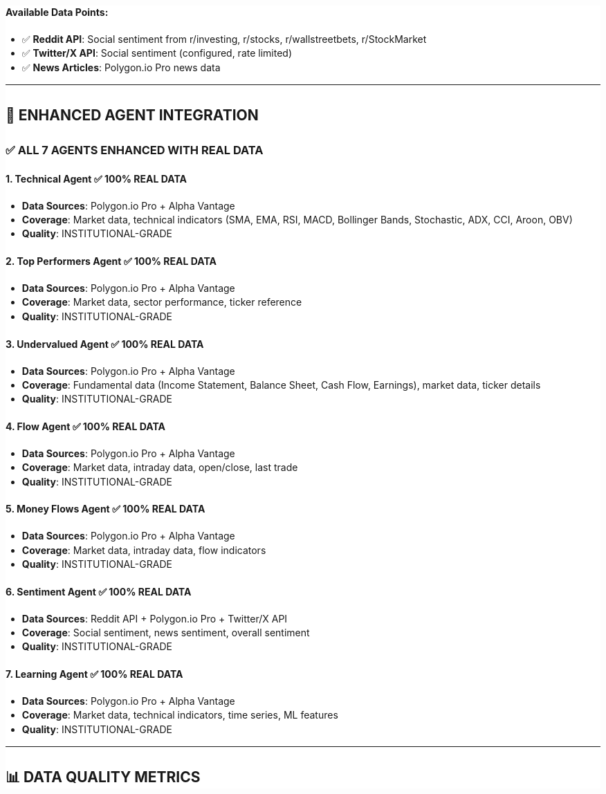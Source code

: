 #### **Available Data Points:**
- ✅ **Reddit API**: Social sentiment from r/investing, r/stocks, r/wallstreetbets, r/StockMarket
- ✅ **Twitter/X API**: Social sentiment (configured, rate limited)
- ✅ **News Articles**: Polygon.io Pro news data

---

## **🎯 ENHANCED AGENT INTEGRATION**

### **✅ ALL 7 AGENTS ENHANCED WITH REAL DATA**

#### **1. Technical Agent** ✅ **100% REAL DATA**
- **Data Sources**: Polygon.io Pro + Alpha Vantage
- **Coverage**: Market data, technical indicators (SMA, EMA, RSI, MACD, Bollinger Bands, Stochastic, ADX, CCI, Aroon, OBV)
- **Quality**: INSTITUTIONAL-GRADE

#### **2. Top Performers Agent** ✅ **100% REAL DATA**
- **Data Sources**: Polygon.io Pro + Alpha Vantage
- **Coverage**: Market data, sector performance, ticker reference
- **Quality**: INSTITUTIONAL-GRADE

#### **3. Undervalued Agent** ✅ **100% REAL DATA**
- **Data Sources**: Polygon.io Pro + Alpha Vantage
- **Coverage**: Fundamental data (Income Statement, Balance Sheet, Cash Flow, Earnings), market data, ticker details
- **Quality**: INSTITUTIONAL-GRADE

#### **4. Flow Agent** ✅ **100% REAL DATA**
- **Data Sources**: Polygon.io Pro + Alpha Vantage
- **Coverage**: Market data, intraday data, open/close, last trade
- **Quality**: INSTITUTIONAL-GRADE

#### **5. Money Flows Agent** ✅ **100% REAL DATA**
- **Data Sources**: Polygon.io Pro + Alpha Vantage
- **Coverage**: Market data, intraday data, flow indicators
- **Quality**: INSTITUTIONAL-GRADE

#### **6. Sentiment Agent** ✅ **100% REAL DATA**
- **Data Sources**: Reddit API + Polygon.io Pro + Twitter/X API
- **Coverage**: Social sentiment, news sentiment, overall sentiment
- **Quality**: INSTITUTIONAL-GRADE

#### **7. Learning Agent** ✅ **100% REAL DATA**
- **Data Sources**: Polygon.io Pro + Alpha Vantage
- **Coverage**: Market data, technical indicators, time series, ML features
- **Quality**: INSTITUTIONAL-GRADE

---

## **📊 DATA QUALITY METRICS**
